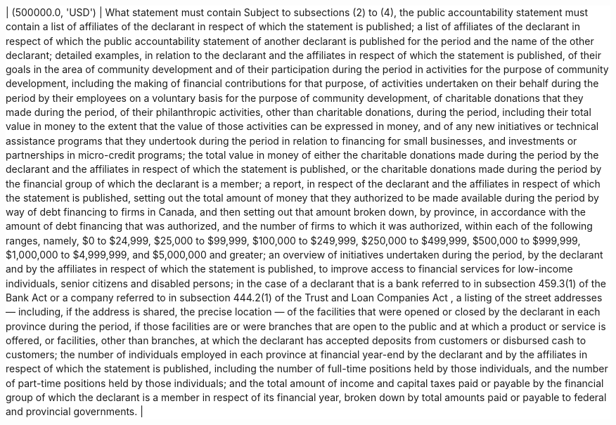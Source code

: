 | (500000.0, 'USD')   | What statement must contain Subject to subsections (2) to (4), the public accountability statement must contain a list of affiliates of the declarant in respect of which the statement is published; a list of affiliates of the declarant in respect of which the public accountability statement of another declarant is published for the period and the name of the other declarant; detailed examples, in relation to the declarant and the affiliates in respect of which the statement is published, of their goals in the area of community development and of their participation during the period in activities for the purpose of community development, including the making of financial contributions for that purpose, of activities undertaken on their behalf during the period by their employees on a voluntary basis for the purpose of community development, of charitable donations that they made during the period, of their philanthropic activities, other than charitable donations, during the period, including their total value in money to the extent that the value of those activities can be expressed in money, and of any new initiatives or technical assistance programs that they undertook during the period in relation to financing for small businesses, and investments or partnerships in micro-credit programs; the total value in money of either the charitable donations made during the period by the declarant and the affiliates in respect of which the statement is published, or the charitable donations made during the period by the financial group of which the declarant is a member; a report, in respect of the declarant and the affiliates in respect of which the statement is published, setting out the total amount of money that they authorized to be made available during the period by way of debt financing to firms in Canada, and then setting out that amount broken down, by province, in accordance with the amount of debt financing that was authorized, and the number of firms to which it was authorized, within each of the following ranges, namely, $0 to $24,999, $25,000 to $99,999, $100,000 to $249,999, $250,000 to $499,999, $500,000 to $999,999, $1,000,000 to $4,999,999, and $5,000,000 and greater; an overview of initiatives undertaken during the period, by the declarant and by the affiliates in respect of which the statement is published, to improve access to financial services for low-income individuals, senior citizens and disabled persons; in the case of a declarant that is a bank referred to in subsection 459.3(1) of the  Bank Act  or a company referred to in subsection 444.2(1) of the  Trust and Loan Companies Act , a listing of the street addresses — including, if the address is shared, the precise location — of the facilities that were opened or closed by the declarant in each province during the period, if those facilities are or were branches that are open to the public and at which a product or service is offered, or facilities, other than branches, at which the declarant has accepted deposits from customers or disbursed cash to customers; the number of individuals employed in each province at financial year-end by the declarant and by the affiliates in respect of which the statement is published, including the number of full-time positions held by those individuals, and the number of part-time positions held by those individuals; and the total amount of income and capital taxes paid or payable by the financial group of which the declarant is a member in respect of its financial year, broken down by total amounts paid or payable to federal and provincial governments. |